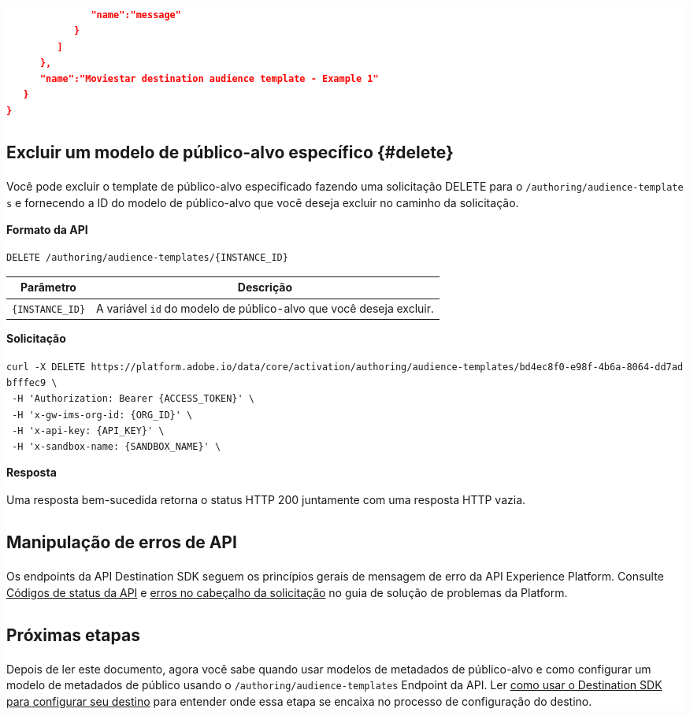 ```json
               "name":"message"
            }
         ]
      },
      "name":"Moviestar destination audience template - Example 1"
   }
}
```


## Excluir um modelo de público-alvo específico {#delete}

Você pode excluir o template de público-alvo especificado fazendo uma solicitação DELETE para o `/authoring/audience-templates` e fornecendo a ID do modelo de público-alvo que você deseja excluir no caminho da solicitação.

**Formato da API**

```http
DELETE /authoring/audience-templates/{INSTANCE_ID}
```

| Parâmetro | Descrição |
| --------- | ----------- |
| `{INSTANCE_ID}` | A variável `id` do modelo de público-alvo que você deseja excluir. |

**Solicitação**

```shell
curl -X DELETE https://platform.adobe.io/data/core/activation/authoring/audience-templates/bd4ec8f0-e98f-4b6a-8064-dd7adbfffec9 \
 -H 'Authorization: Bearer {ACCESS_TOKEN}' \
 -H 'x-gw-ims-org-id: {ORG_ID}' \
 -H 'x-api-key: {API_KEY}' \
 -H 'x-sandbox-name: {SANDBOX_NAME}' \
```

**Resposta**

Uma resposta bem-sucedida retorna o status HTTP 200 juntamente com uma resposta HTTP vazia.

## Manipulação de erros de API

Os endpoints da API Destination SDK seguem os princípios gerais de mensagem de erro da API Experience Platform. Consulte [Códigos de status da API](../../landing/troubleshooting.md#api-status-codes) e [erros no cabeçalho da solicitação](../../landing/troubleshooting.md#request-header-errors) no guia de solução de problemas da Platform.

## Próximas etapas

Depois de ler este documento, agora você sabe quando usar modelos de metadados de público-alvo e como configurar um modelo de metadados de público usando o `/authoring/audience-templates` Endpoint da API. Ler [como usar o Destination SDK para configurar seu destino](./configure-destination-instructions.md) para entender onde essa etapa se encaixa no processo de configuração do destino.
